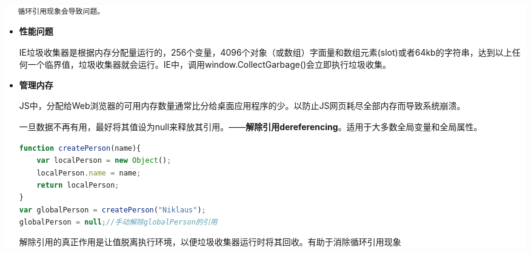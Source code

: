      ​	循环引用现象会导致问题。

   - **性能问题**

     IE垃圾收集器是根据内存分配量运行的，256个变量，4096个对象（或数组）字面量和数组元素(slot)或者64kb的字符串，达到以上任何一个临界值，垃圾收集器就会运行。IE中，调用window.CollectGarbage()会立即执行垃圾收集。

   - **管理内存**

     ​	JS中，分配给Web浏览器的可用内存数量通常比分给桌面应用程序的少。以防止JS网页耗尽全部内存而导致系统崩溃。

     ​	一旦数据不再有用，最好将其值设为null来释放其引用。——**解除引用dereferencing**。适用于大多数全局变量和全局属性。

     ```javascript
     function createPerson(name){
         var localPerson = new Object();
         localPerson.name = name;
         return localPerson;
     }
     var globalPerson = createPerson("Niklaus");
     globalPerson = null;//手动解除globalPerson的引用
     ```

     解除引用的真正作用是让值脱离执行环境，以便垃圾收集器运行时将其回收。有助于消除循环引用现象